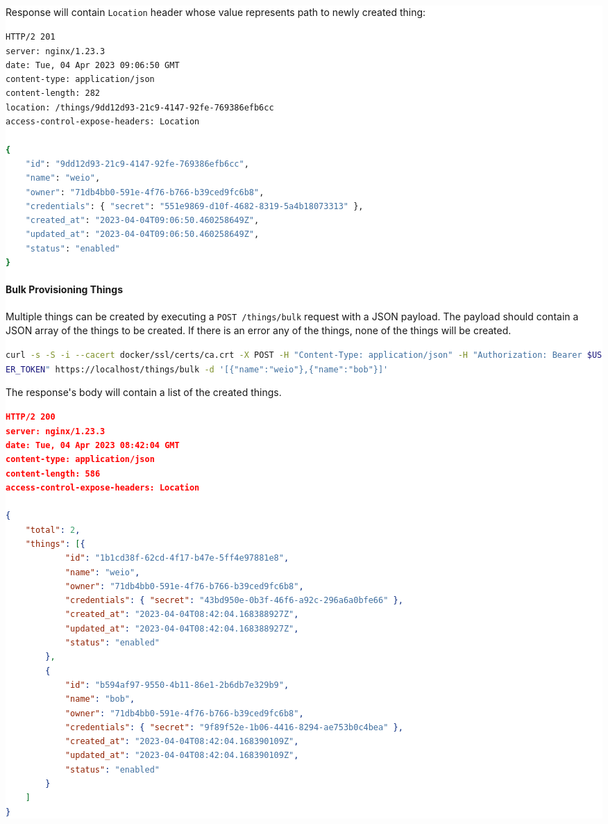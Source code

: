 Response will contain `Location` header whose value represents path to newly created thing:

```bash
HTTP/2 201
server: nginx/1.23.3
date: Tue, 04 Apr 2023 09:06:50 GMT
content-type: application/json
content-length: 282
location: /things/9dd12d93-21c9-4147-92fe-769386efb6cc
access-control-expose-headers: Location

{
    "id": "9dd12d93-21c9-4147-92fe-769386efb6cc",
    "name": "weio",
    "owner": "71db4bb0-591e-4f76-b766-b39ced9fc6b8",
    "credentials": { "secret": "551e9869-d10f-4682-8319-5a4b18073313" },
    "created_at": "2023-04-04T09:06:50.460258649Z",
    "updated_at": "2023-04-04T09:06:50.460258649Z",
    "status": "enabled"
}
```

#### Bulk Provisioning Things

Multiple things can be created by executing a `POST /things/bulk` request with a JSON payload. The payload should contain a JSON array of the things to be created. If there is an error any of the things, none of the things will be created.

```bash
curl -s -S -i --cacert docker/ssl/certs/ca.crt -X POST -H "Content-Type: application/json" -H "Authorization: Bearer $USER_TOKEN" https://localhost/things/bulk -d '[{"name":"weio"},{"name":"bob"}]'
```

The response's body will contain a list of the created things.

```json
HTTP/2 200
server: nginx/1.23.3
date: Tue, 04 Apr 2023 08:42:04 GMT
content-type: application/json
content-length: 586
access-control-expose-headers: Location

{
    "total": 2,
    "things": [{
            "id": "1b1cd38f-62cd-4f17-b47e-5ff4e97881e8",
            "name": "weio",
            "owner": "71db4bb0-591e-4f76-b766-b39ced9fc6b8",
            "credentials": { "secret": "43bd950e-0b3f-46f6-a92c-296a6a0bfe66" },
            "created_at": "2023-04-04T08:42:04.168388927Z",
            "updated_at": "2023-04-04T08:42:04.168388927Z",
            "status": "enabled"
        },
        {
            "id": "b594af97-9550-4b11-86e1-2b6db7e329b9",
            "name": "bob",
            "owner": "71db4bb0-591e-4f76-b766-b39ced9fc6b8",
            "credentials": { "secret": "9f89f52e-1b06-4416-8294-ae753b0c4bea" },
            "created_at": "2023-04-04T08:42:04.168390109Z",
            "updated_at": "2023-04-04T08:42:04.168390109Z",
            "status": "enabled"
        }
    ]
}
```


[magistrala]: https://github.com/absmach/magistrala
[bootstrap]: https://github.com/absmach/magistrala/terr/main/bootstrap
[agent]: https://github.com/magistrala/agent
[mfxui]: https://github.com/absmach/magistrala/ui
[config]: https://github.com/absmach/magistrala/terr/main/provision#configuration
[env]: https://github.com/absmach/magistrala/blob/master/.env
[conftoml]: https://github.com/absmach/magistrala/blob/master/docker/addons/provision/configs/config.toml
[users]: https://github.com/absmach/magistrala/blob/master/users/README.md
[exp]: https://github.com/magistrala/export
[cli]: https://github.com/absmach/magistrala/terr/main/cli
[auth]: authentication.md
[provision-api]: https://api.magistrala.io/?urls.primaryName=provision.yml